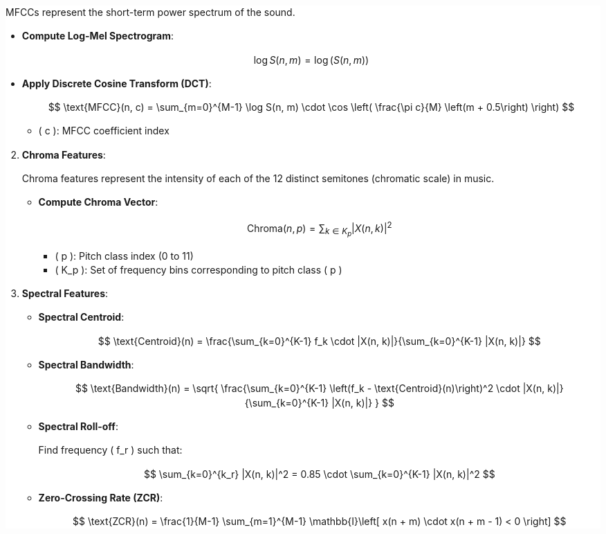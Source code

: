    MFCCs represent the short-term power spectrum of the sound.

   - **Compute Log-Mel Spectrogram**:

     $$
     \log S(n, m) = \log \left( S(n, m) \right)
     $$

   - **Apply Discrete Cosine Transform (DCT)**:

     $$
     \text{MFCC}(n, c) = \sum_{m=0}^{M-1} \log S(n, m) \cdot \cos \left( \frac{\pi c}{M} \left(m + 0.5\right) \right)
     $$

     - \( c \): MFCC coefficient index

2. **Chroma Features**:

   Chroma features represent the intensity of each of the 12 distinct semitones (chromatic scale) in music.

   - **Compute Chroma Vector**:

     $$
     \text{Chroma}(n, p) = \sum_{k \in K_p} |X(n, k)|^2
     $$

     - \( p \): Pitch class index (0 to 11)
     - \( K_p \): Set of frequency bins corresponding to pitch class \( p \)

3. **Spectral Features**:

   - **Spectral Centroid**:

     $$
     \text{Centroid}(n) = \frac{\sum_{k=0}^{K-1} f_k \cdot |X(n, k)|}{\sum_{k=0}^{K-1} |X(n, k)|}
     $$

   - **Spectral Bandwidth**:

     $$
     \text{Bandwidth}(n) = \sqrt{ \frac{\sum_{k=0}^{K-1} \left(f_k - \text{Centroid}(n)\right)^2 \cdot |X(n, k)|}{\sum_{k=0}^{K-1} |X(n, k)|} }
     $$

   - **Spectral Roll-off**:

     Find frequency \( f_r \) such that:

     $$
     \sum_{k=0}^{k_r} |X(n, k)|^2 = 0.85 \cdot \sum_{k=0}^{K-1} |X(n, k)|^2
     $$

   - **Zero-Crossing Rate (ZCR)**:

     $$
     \text{ZCR}(n) = \frac{1}{M-1} \sum_{m=1}^{M-1} \mathbb{I}\left[ x(n + m) \cdot x(n + m - 1) < 0 \right]
     $$
